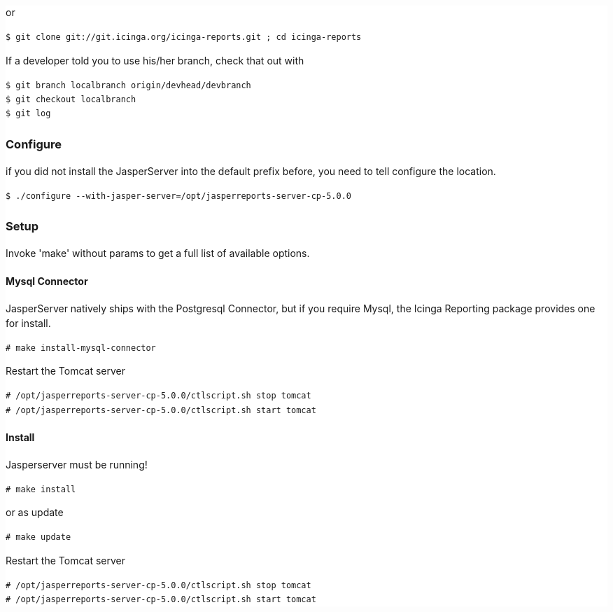 or
	
	$ git clone git://git.icinga.org/icinga-reports.git ; cd icinga-reports

If a developer told you to use his/her branch, check that out with

	$ git branch localbranch origin/devhead/devbranch
	$ git checkout localbranch
	$ git log

### Configure
if you did not install the JasperServer into the default prefix before, you need to tell configure the location.

	$ ./configure --with-jasper-server=/opt/jasperreports-server-cp-5.0.0

### Setup

Invoke 'make' without params to get a full list of available options.

#### Mysql Connector

JasperServer natively ships with the Postgresql Connector, but if you require Mysql, the Icinga Reporting package provides one for install.

	# make install-mysql-connector

Restart the Tomcat server

	# /opt/jasperreports-server-cp-5.0.0/ctlscript.sh stop tomcat
	# /opt/jasperreports-server-cp-5.0.0/ctlscript.sh start tomcat

#### Install

Jasperserver must be running!

	# make install

or as update

	# make update

Restart the Tomcat server

	# /opt/jasperreports-server-cp-5.0.0/ctlscript.sh stop tomcat
	# /opt/jasperreports-server-cp-5.0.0/ctlscript.sh start tomcat
